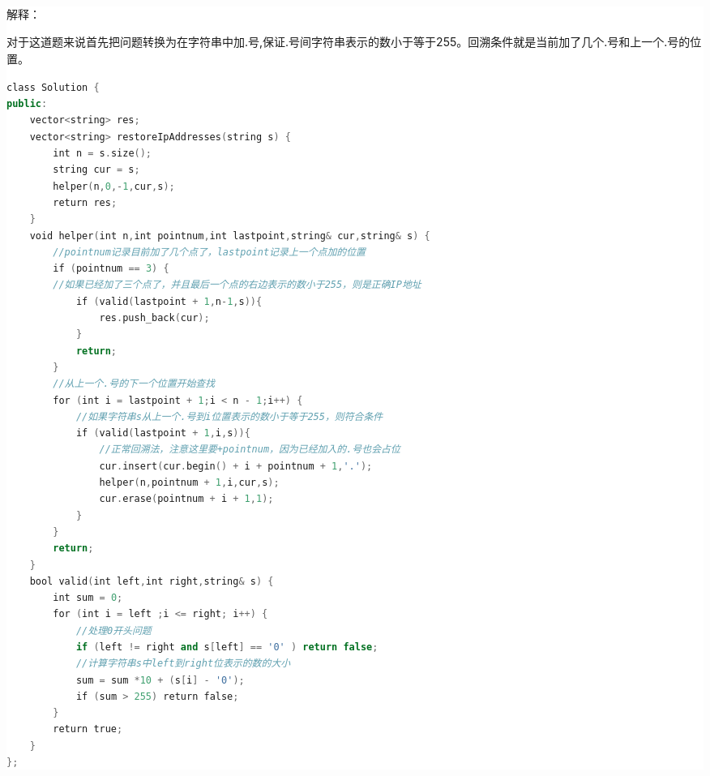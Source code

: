 

解释：

 对于这道题来说首先把问题转换为在字符串中加.号,保证.号间字符串表示的数小于等于255。回溯条件就是当前加了几个.号和上一个.号的位置。 

~~~cpp
class Solution {
public:
    vector<string> res;
    vector<string> restoreIpAddresses(string s) {
        int n = s.size();
        string cur = s;
        helper(n,0,-1,cur,s);
        return res;
    }
    void helper(int n,int pointnum,int lastpoint,string& cur,string& s) {
        //pointnum记录目前加了几个点了，lastpoint记录上一个点加的位置
        if (pointnum == 3) {
        //如果已经加了三个点了，并且最后一个点的右边表示的数小于255，则是正确IP地址
            if (valid(lastpoint + 1,n-1,s)){
                res.push_back(cur);
            }
            return;
        }
        //从上一个.号的下一个位置开始查找
        for (int i = lastpoint + 1;i < n - 1;i++) {
            //如果字符串s从上一个.号到i位置表示的数小于等于255，则符合条件
            if (valid(lastpoint + 1,i,s)){
                //正常回溯法，注意这里要+pointnum，因为已经加入的.号也会占位
                cur.insert(cur.begin() + i + pointnum + 1,'.');
                helper(n,pointnum + 1,i,cur,s);
                cur.erase(pointnum + i + 1,1);
            }
        }
        return;
    }
    bool valid(int left,int right,string& s) {
        int sum = 0;
        for (int i = left ;i <= right; i++) {
            //处理0开头问题
            if (left != right and s[left] == '0' ) return false;
            //计算字符串s中left到right位表示的数的大小
            sum = sum *10 + (s[i] - '0');
            if (sum > 255) return false;
        }
        return true;
    }
};

~~~



